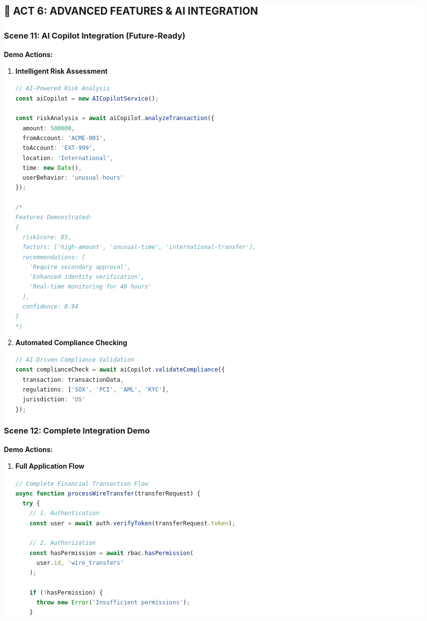 
## 🎯 **ACT 6: ADVANCED FEATURES & AI INTEGRATION**

### Scene 11: AI Copilot Integration (Future-Ready)

**Demo Actions:**

1. **Intelligent Risk Assessment**
   ```typescript
   // AI-Powered Risk Analysis
   const aiCopilot = new AICopilotService();
   
   const riskAnalysis = await aiCopilot.analyzeTransaction({
     amount: 500000,
     fromAccount: 'ACME-001',
     toAccount: 'EXT-999',
     location: 'International',
     time: new Date(),
     userBehavior: 'unusual-hours'
   });
   
   /*
   Features Demonstrated:
   {
     riskScore: 85,
     factors: ['high-amount', 'unusual-time', 'international-transfer'],
     recommendations: [
       'Require secondary approval',
       'Enhanced identity verification',
       'Real-time monitoring for 48 hours'
     ],
     confidence: 0.94
   }
   */
   ```

2. **Automated Compliance Checking**
   ```typescript
   // AI-Driven Compliance Validation
   const complianceCheck = await aiCopilot.validateCompliance({
     transaction: transactionData,
     regulations: ['SOX', 'PCI', 'AML', 'KYC'],
     jurisdiction: 'US'
   });
   ```

### Scene 12: Complete Integration Demo

**Demo Actions:**

1. **Full Application Flow**
   ```typescript
   // Complete Financial Transaction Flow
   async function processWireTransfer(transferRequest) {
     try {
       // 1. Authentication
       const user = await auth.verifyToken(transferRequest.token);
       
       // 2. Authorization
       const hasPermission = await rbac.hasPermission(
         user.id, 'wire_transfers'
       );
       
       if (!hasPermission) {
         throw new Error('Insufficient permissions');
       }
   ```